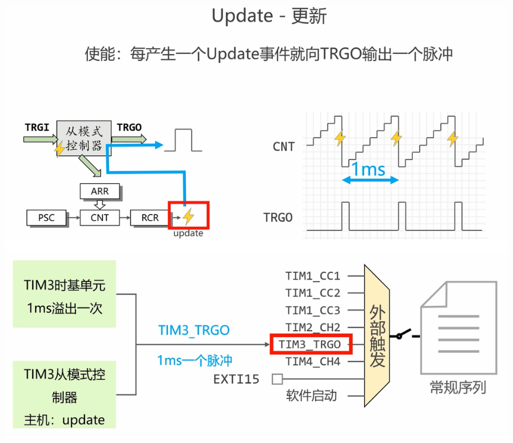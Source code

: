 ![image-20250301115416600](./P9_ADC.assets/image-20250301115416600.png)

![image-20250301115513296](./P9_ADC.assets/image-20250301115513296.png)
